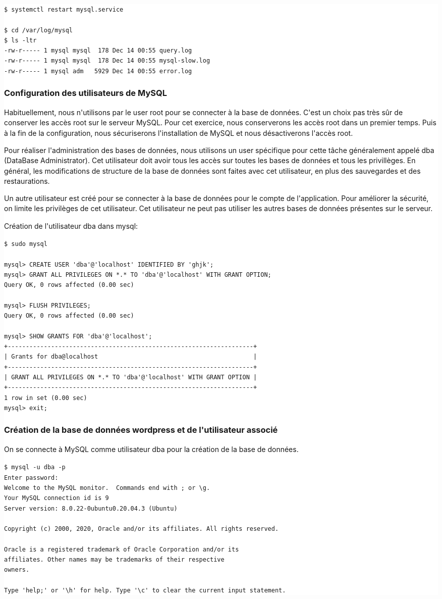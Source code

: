 ```
$ systemctl restart mysql.service

$ cd /var/log/mysql
$ ls -ltr
-rw-r----- 1 mysql mysql  178 Dec 14 00:55 query.log
-rw-r----- 1 mysql mysql  178 Dec 14 00:55 mysql-slow.log
-rw-r----- 1 mysql adm   5929 Dec 14 00:55 error.log
```

### Configuration des utilisateurs de MySQL

Habituellement, nous n'utilisons par le user root pour se connecter à la base de données. C'est un choix pas très sûr de conserver les accès root sur le serveur MySQL. Pour cet exercice, nous conserverons les accès root dans un premier temps. Puis à la fin de la configuration, nous sécuriserons l'installation de MySQL et nous désactiverons l'accès root.

Pour réaliser l'administration des bases de données, nous utilisons un user spécifique pour cette tâche généralement appelé dba (DataBase Administrator). Cet utilisateur doit avoir tous les accès sur toutes les bases de données et tous les privillèges. En général, les modifications de structure de la base de données sont faites avec cet utilisateur, en plus des sauvegardes et des restaurations.

Un autre utilisateur est créé pour se connecter à la base de données pour le compte de l'application. Pour améliorer la sécurité, on limite les privilèges de cet utilisateur. Cet utilisateur ne peut pas utiliser les autres bases de données présentes sur le serveur.

Création de l'utilisateur dba dans mysql:
```
$ sudo mysql

mysql> CREATE USER 'dba'@'localhost' IDENTIFIED BY 'ghjk';
mysql> GRANT ALL PRIVILEGES ON *.* TO 'dba'@'localhost' WITH GRANT OPTION;
Query OK, 0 rows affected (0.00 sec)

mysql> FLUSH PRIVILEGES;
Query OK, 0 rows affected (0.00 sec)

mysql> SHOW GRANTS FOR 'dba'@'localhost';
+--------------------------------------------------------------------+
| Grants for dba@localhost                                           |
+--------------------------------------------------------------------+
| GRANT ALL PRIVILEGES ON *.* TO 'dba'@'localhost' WITH GRANT OPTION |
+--------------------------------------------------------------------+
1 row in set (0.00 sec)
mysql> exit;
```

### Création de la base de données wordpress et de l'utilisateur associé

On se connecte à MySQL comme utilisateur dba pour la création de la base de données.

```
$ mysql -u dba -p
Enter password:
Welcome to the MySQL monitor.  Commands end with ; or \g.
Your MySQL connection id is 9
Server version: 8.0.22-0ubuntu0.20.04.3 (Ubuntu)

Copyright (c) 2000, 2020, Oracle and/or its affiliates. All rights reserved.

Oracle is a registered trademark of Oracle Corporation and/or its
affiliates. Other names may be trademarks of their respective
owners.

Type 'help;' or '\h' for help. Type '\c' to clear the current input statement.

```